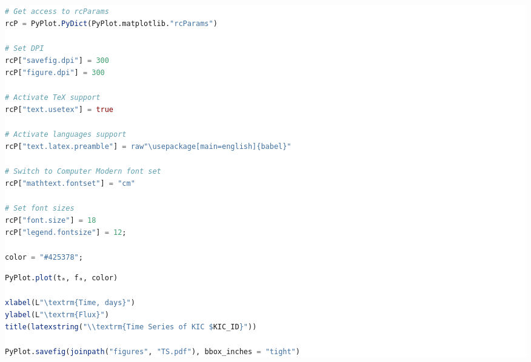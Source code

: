 
```julia
# Get access to rcParams
rcP = PyPlot.PyDict(PyPlot.matplotlib."rcParams")

# Set DPI
rcP["savefig.dpi"] = 300
rcP["figure.dpi"] = 300

# Activate TeX support
rcP["text.usetex"] = true

# Activate languages support
rcP["text.latex.preamble"] = raw"\usepackage[main=english]{babel}"

# Switch to Computer Modern font set
rcP["mathtext.fontset"] = "cm"

# Set font sizes
rcP["font.size"] = 18
rcP["legend.fontsize"] = 12;

color = "#425378";
```


```julia
PyPlot.plot(tₐ, fₐ, color)

xlabel(L"\textrm{Time, days}")
ylabel(L"\textrm{Flux}")
title(latexstring("\\textrm{Time Series of KIC $KIC_ID}"))

PyPlot.savefig(joinpath("figures", "TS.pdf"), bbox_inches = "tight")
```


